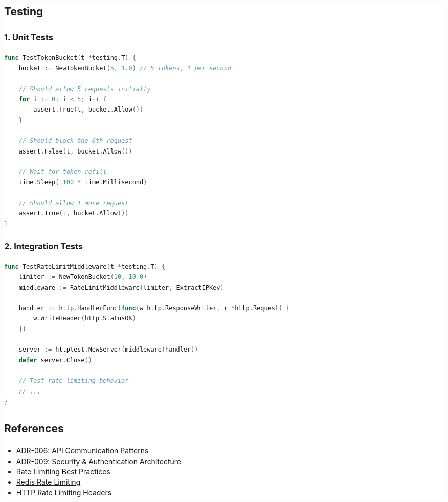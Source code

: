 ## Testing

### 1. Unit Tests
```go
func TestTokenBucket(t *testing.T) {
    bucket := NewTokenBucket(5, 1.0) // 5 tokens, 1 per second
    
    // Should allow 5 requests initially
    for i := 0; i < 5; i++ {
        assert.True(t, bucket.Allow())
    }
    
    // Should block the 6th request
    assert.False(t, bucket.Allow())
    
    // Wait for token refill
    time.Sleep(1100 * time.Millisecond)
    
    // Should allow 1 more request
    assert.True(t, bucket.Allow())
}
```

### 2. Integration Tests
```go
func TestRateLimitMiddleware(t *testing.T) {
    limiter := NewTokenBucket(10, 10.0)
    middleware := RateLimitMiddleware(limiter, ExtractIPKey)
    
    handler := http.HandlerFunc(func(w http.ResponseWriter, r *http.Request) {
        w.WriteHeader(http.StatusOK)
    })
    
    server := httptest.NewServer(middleware(handler))
    defer server.Close()
    
    // Test rate limiting behavior
    // ...
}
```

## References
- [ADR-006: API Communication Patterns](../../architecture/decisions/ADR-006-api-communication-patterns.md)
- [ADR-009: Security & Authentication Architecture](../../architecture/decisions/ADR-009-security-authentication.md)
- [Rate Limiting Best Practices](https://cloud.google.com/architecture/rate-limiting-strategies-techniques)
- [Redis Rate Limiting](https://redis.io/commands/incr/)
- [HTTP Rate Limiting Headers](https://tools.ietf.org/html/draft-polli-ratelimit-headers-03)
